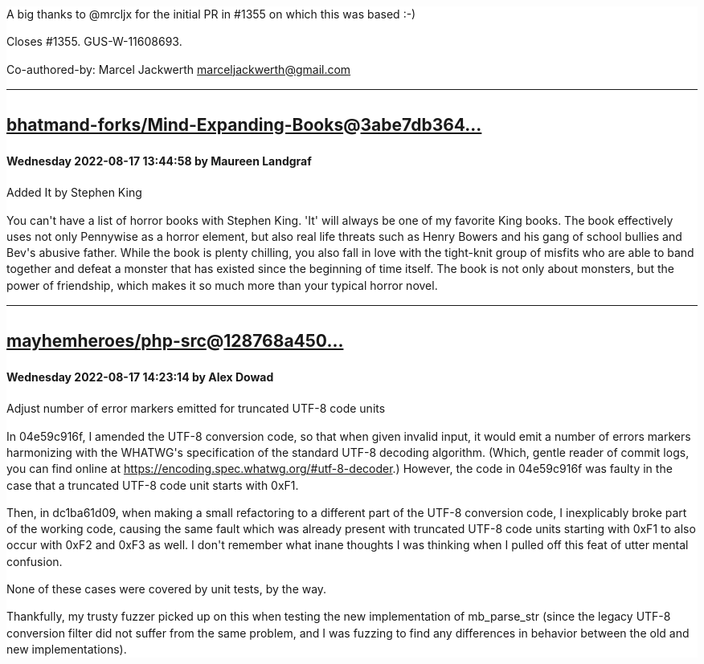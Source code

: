 A big thanks to @mrcljx for the initial PR in #1355 on which this was based :-)

Closes #1355.
GUS-W-11608693.

Co-authored-by: Marcel Jackwerth <marceljackwerth@gmail.com>

---
## [bhatmand-forks/Mind-Expanding-Books](https://github.com/bhatmand-forks/Mind-Expanding-Books)@[3abe7db364...](https://github.com/bhatmand-forks/Mind-Expanding-Books/commit/3abe7db36476c1962690a3de50145b333ee27cba)
#### Wednesday 2022-08-17 13:44:58 by Maureen Landgraf

Added It by Stephen King

You can't have a list of horror books with Stephen King. 'It' will always be one of my favorite King books. The book effectively uses not only Pennywise as a horror element, but also real life threats such as Henry Bowers and his gang of school bullies and Bev's abusive father. While the book is plenty chilling, you also fall in love with the tight-knit group of misfits who are able to band together and defeat a monster that has existed since the beginning of time itself. The book is not only about monsters, but the power of friendship, which makes it so much more than your typical horror novel.

---
## [mayhemheroes/php-src](https://github.com/mayhemheroes/php-src)@[128768a450...](https://github.com/mayhemheroes/php-src/commit/128768a4503c8bc5c6ccf564061f9dc8b307f57f)
#### Wednesday 2022-08-17 14:23:14 by Alex Dowad

Adjust number of error markers emitted for truncated UTF-8 code units

In 04e59c916f, I amended the UTF-8 conversion code, so that when given
invalid input, it would emit a number of errors markers harmonizing
with the WHATWG's specification of the standard UTF-8 decoding
algorithm. (Which, gentle reader of commit logs, you can find online
at https://encoding.spec.whatwg.org/#utf-8-decoder.) However, the code
in 04e59c916f was faulty in the case that a truncated UTF-8 code unit
starts with 0xF1.

Then, in dc1ba61d09, when making a small refactoring to a different
part of the UTF-8 conversion code, I inexplicably broke part of the
working code, causing the same fault which was already present with
truncated UTF-8 code units starting with 0xF1 to also occur with
0xF2 and 0xF3 as well. I don't remember what inane thoughts I was
thinking when I pulled off this feat of utter mental confusion.

None of these cases were covered by unit tests, by the way.

Thankfully, my trusty fuzzer picked up on this when testing the
new implementation of mb_parse_str (since the legacy UTF-8
conversion filter did not suffer from the same problem, and I was
fuzzing to find any differences in behavior between the old and
new implementations).
